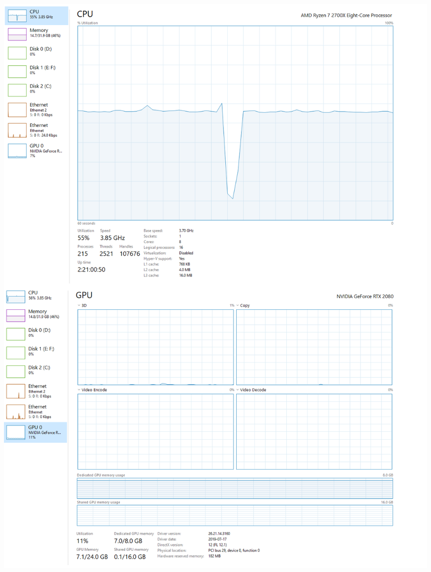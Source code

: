 <img src="/assets/images/GPUvsCPU/CPU TF2_GPU_env.png" width="800"/>
<img src="/assets/images/GPUvsCPU/GPU TF2_GPU_env.png" width="800"/>